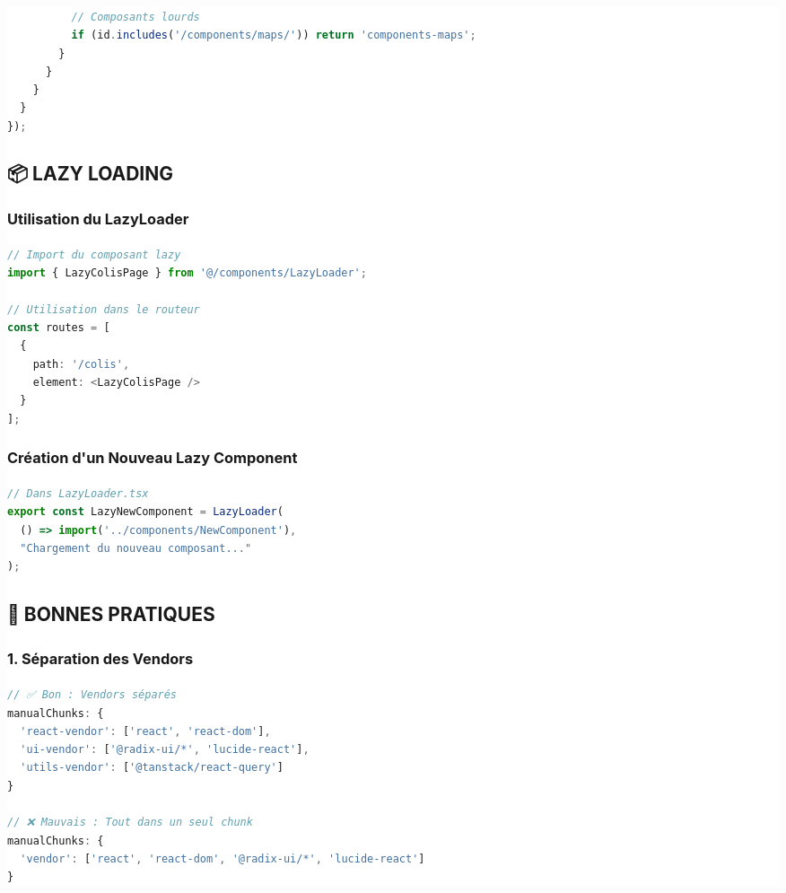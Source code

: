 ```typescript
          // Composants lourds
          if (id.includes('/components/maps/')) return 'components-maps';
        }
      }
    }
  }
});
```

## 📦 **LAZY LOADING**

### **Utilisation du LazyLoader**
```typescript
// Import du composant lazy
import { LazyColisPage } from '@/components/LazyLoader';

// Utilisation dans le routeur
const routes = [
  {
    path: '/colis',
    element: <LazyColisPage />
  }
];
```

### **Création d'un Nouveau Lazy Component**
```typescript
// Dans LazyLoader.tsx
export const LazyNewComponent = LazyLoader(
  () => import('../components/NewComponent'),
  "Chargement du nouveau composant..."
);
```

## 🎯 **BONNES PRATIQUES**

### **1. Séparation des Vendors**
```typescript
// ✅ Bon : Vendors séparés
manualChunks: {
  'react-vendor': ['react', 'react-dom'],
  'ui-vendor': ['@radix-ui/*', 'lucide-react'],
  'utils-vendor': ['@tanstack/react-query']
}

// ❌ Mauvais : Tout dans un seul chunk
manualChunks: {
  'vendor': ['react', 'react-dom', '@radix-ui/*', 'lucide-react']
}
```
